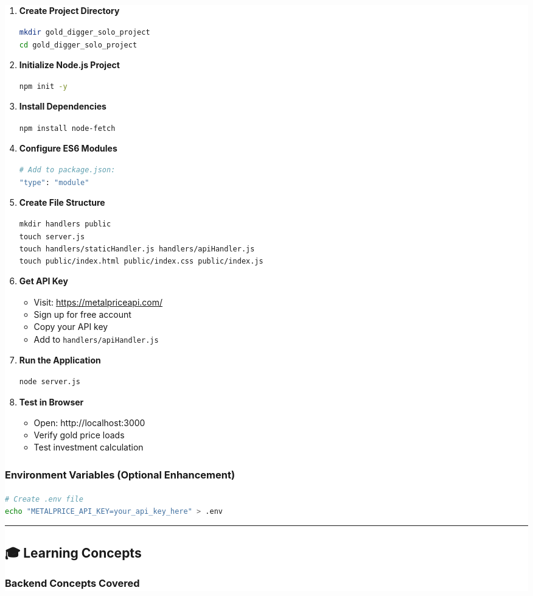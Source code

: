 1. **Create Project Directory**
   ```bash
   mkdir gold_digger_solo_project
   cd gold_digger_solo_project
   ```

2. **Initialize Node.js Project**
   ```bash
   npm init -y
   ```

3. **Install Dependencies**
   ```bash
   npm install node-fetch
   ```

4. **Configure ES6 Modules**
   ```bash
   # Add to package.json:
   "type": "module"
   ```

5. **Create File Structure**
   ```
   mkdir handlers public
   touch server.js
   touch handlers/staticHandler.js handlers/apiHandler.js
   touch public/index.html public/index.css public/index.js
   ```

6. **Get API Key**
   - Visit: https://metalpriceapi.com/
   - Sign up for free account
   - Copy your API key
   - Add to `handlers/apiHandler.js`

7. **Run the Application**
   ```bash
   node server.js
   ```

8. **Test in Browser**
   - Open: http://localhost:3000
   - Verify gold price loads
   - Test investment calculation

### Environment Variables (Optional Enhancement)
```bash
# Create .env file
echo "METALPRICE_API_KEY=your_api_key_here" > .env
```

---

## 🎓 Learning Concepts

### Backend Concepts Covered
